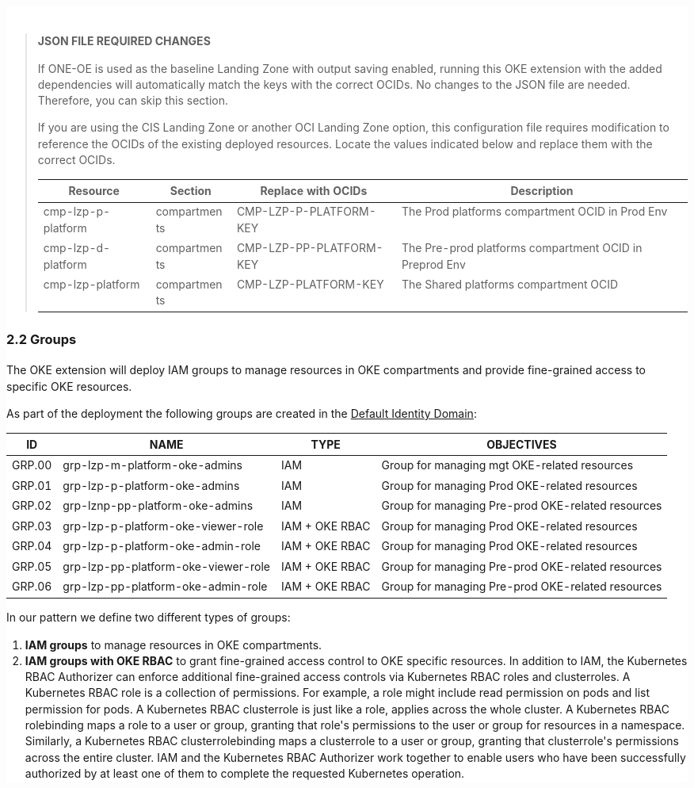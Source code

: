 &nbsp;

>**JSON FILE REQUIRED CHANGES**
>
>If ONE-OE is used as the baseline Landing Zone with output saving enabled, running this OKE extension with the added dependencies will automatically match the keys with the correct OCIDs. No changes to the JSON file are needed. Therefore, you can skip this section.
>
>If you are using the CIS Landing Zone or another OCI Landing Zone option, this configuration file requires modification to reference the OCIDs of the existing deployed resources. Locate the values indicated below and replace them with the correct OCIDs.
>
>| Resource         | Section          | Replace with OCIDs              | Description                        |
>| ------------------------- | ------| --------------------------------- | ---------------------------------- |
>| cmp-lzp-p-platform |  compartments| CMP-LZP-P-PLATFORM-KEY | The Prod platforms compartment OCID in Prod Env |
>| cmp-lzp-d-platform | compartments| CMP-LZP-PP-PLATFORM-KEY| The Pre-prod platforms compartment OCID  in Preprod Env |
>| cmp-lzp-platform |compartments | CMP-LZP-PLATFORM-KEY| The Shared platforms compartment OCID |



### **2.2 Groups**

The OKE extension will deploy IAM groups to manage resources in OKE compartments and provide fine-grained access to specific OKE resources.

As part of the deployment the following groups are created in the [Default Identity Domain](https://docs.oracle.com/en-us/iaas/Content/Identity/domains/overview.htm):


| ID     |     NAME                       | TYPE | OBJECTIVES                                  |
| ------ |  -------------------------- | ------------------------------------------- |---|
| GRP.00 |  grp-lzp-m-platform-oke-admins | IAM |Group for managing mgt OKE-related resources |
| GRP.01 | grp-lzp-p-platform-oke-admins | IAM| Group for managing Prod OKE-related resources |
| GRP.02 |  grp-lznp-pp-platform-oke-admins | IAM | Group for managing Pre-prod OKE-related resources |
| GRP.03 |  grp-lzp-p-platform-oke-viewer-role | IAM + OKE RBAC |Group for managing Prod OKE-related resources |
| GRP.04 |  grp-lzp-p-platform-oke-admin-role | IAM + OKE RBAC |Group for managing Prod OKE-related resources |
| GRP.05 |  grp-lzp-pp-platform-oke-viewer-role | IAM + OKE RBAC |Group for managing Pre-prod OKE-related resources |
| GRP.06 |  grp-lzp-pp-platform-oke-admin-role | IAM + OKE RBAC |Group for managing Pre-prod OKE-related resources |



In our pattern we define two different types of groups:

1. **IAM groups** to manage resources in OKE compartments.
2. **IAM groups with OKE RBAC** to grant fine-grained access control to OKE specific resources. In addition to IAM, the Kubernetes RBAC Authorizer can enforce additional fine-grained access controls via Kubernetes RBAC roles and clusterroles. A Kubernetes RBAC role is a collection of permissions. For example, a role might include read permission on pods and list permission for pods. A Kubernetes RBAC clusterrole is just like a role, applies across the whole cluster. A Kubernetes RBAC rolebinding maps a role to a user or group, granting that role's permissions to the user or group for resources in a namespace. Similarly, a Kubernetes RBAC clusterrolebinding maps a clusterrole to a user or group, granting that clusterrole's permissions across the entire cluster. IAM and the Kubernetes RBAC Authorizer work together to enable users who have been successfully authorized by at least one of them to complete the requested Kubernetes operation.
